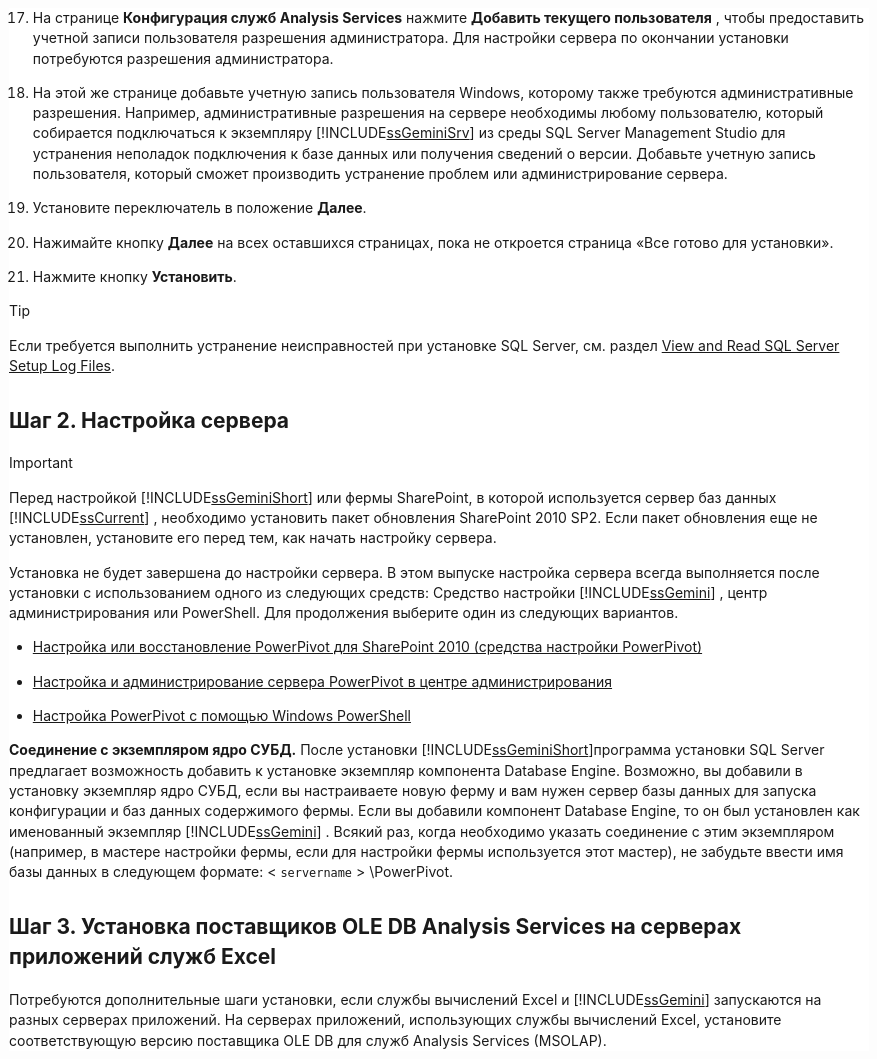 17. На странице **Конфигурация служб Analysis Services** нажмите **Добавить текущего пользователя** , чтобы предоставить учетной записи пользователя разрешения администратора. Для настройки сервера по окончании установки потребуются разрешения администратора.  
  
18. На этой же странице добавьте учетную запись пользователя Windows, которому также требуются административные разрешения. Например, административные разрешения на сервере необходимы любому пользователю, который собирается подключаться к экземпляру [!INCLUDE[ssGeminiSrv](../../includes/ssgeminisrv-md.md)] из среды SQL Server Management Studio для устранения неполадок подключения к базе данных или получения сведений о версии. Добавьте учетную запись пользователя, который сможет производить устранение проблем или администрирование сервера.  
  
19. Установите переключатель в положение **Далее**.  
  
20. Нажимайте кнопку **Далее** на всех оставшихся страницах, пока не откроется страница «Все готово для установки».  
  
21. Нажмите кнопку **Установить**.  
  
> [!TIP]  
>  Если требуется выполнить устранение неисправностей при установке SQL Server, см. раздел [View and Read SQL Server Setup Log Files](../../database-engine/install-windows/view-and-read-sql-server-setup-log-files.md).  
  
##  <a name="bkmk_config"></a>Шаг 2. Настройка сервера  
  
> [!IMPORTANT]  
>  Перед настройкой [!INCLUDE[ssGeminiShort](../../includes/ssgeminishort-md.md)] или фермы SharePoint, в которой используется сервер баз данных [!INCLUDE[ssCurrent](../../includes/sscurrent-md.md)] , необходимо установить пакет обновления SharePoint 2010 SP2. Если пакет обновления еще не установлен, установите его перед тем, как начать настройку сервера.  
  
 Установка не будет завершена до настройки сервера. В этом выпуске настройка сервера всегда выполняется после установки с использованием одного из следующих средств: Средство настройки [!INCLUDE[ssGemini](../../includes/ssgemini-md.md)] , центр администрирования или PowerShell. Для продолжения выберите один из следующих вариантов.  
  
-   [Настройка или восстановление PowerPivot для SharePoint 2010 &#40;средства настройки PowerPivot&#41;](../../../2014/analysis-services/configure-repair-powerpivot-sharepoint-2010.md)  
  
-   [Настройка и администрирование сервера PowerPivot в центре администрирования](https://docs.microsoft.com/analysis-services/power-pivot-sharepoint/power-pivot-server-administration-and-configuration-in-central-administration)  
  
-   [Настройка PowerPivot с помощью Windows PowerShell](https://docs.microsoft.com/analysis-services/power-pivot-sharepoint/power-pivot-configuration-using-windows-powershell)  
  
 **Соединение с экземпляром ядро СУБД.** После установки [!INCLUDE[ssGeminiShort](../../includes/ssgeminishort-md.md)]программа установки SQL Server предлагает возможность добавить к установке экземпляр компонента Database Engine. Возможно, вы добавили в установку экземпляр ядро СУБД, если вы настраиваете новую ферму и вам нужен сервер базы данных для запуска конфигурации и баз данных содержимого фермы. Если вы добавили компонент Database Engine, то он был установлен как именованный экземпляр [!INCLUDE[ssGemini](../../includes/ssgemini-md.md)] . Всякий раз, когда необходимо указать соединение с этим экземпляром (например, в мастере настройки фермы, если для настройки фермы используется этот мастер), не забудьте ввести имя базы данных в следующем формате: < `servername` > \PowerPivot.  
  
##  <a name="bkmk_redist"></a>Шаг 3. Установка поставщиков OLE DB Analysis Services на серверах приложений служб Excel  
 Потребуются дополнительные шаги установки, если службы вычислений Excel и [!INCLUDE[ssGemini](../../includes/ssgemini-md.md)] запускаются на разных серверах приложений. На серверах приложений, использующих службы вычислений Excel, установите соответствующую версию поставщика OLE DB для служб Analysis Services (MSOLAP).  
  
